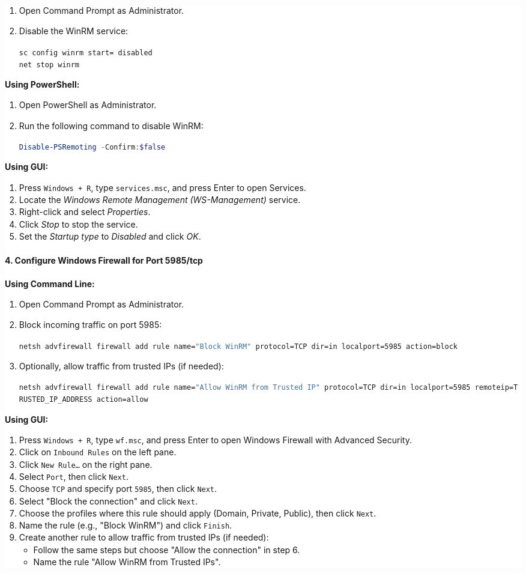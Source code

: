 1. Open Command Prompt as Administrator.
2. Disable the WinRM service:

   ```bash
   sc config winrm start= disabled
   net stop winrm
   ```

**Using PowerShell:**

1. Open PowerShell as Administrator.
2. Run the following command to disable WinRM:

   ```powershell
   Disable-PSRemoting -Confirm:$false
   ```

**Using GUI:**

1. Press `Windows + R`, type `services.msc`, and press Enter to open Services.
2. Locate the *Windows Remote Management (WS-Management)* service.
3. Right-click and select *Properties*.
4. Click *Stop* to stop the service.
5. Set the *Startup type* to *Disabled* and click *OK*.

#### **4. Configure Windows Firewall for Port 5985/tcp**

**Using Command Line:**

1. Open Command Prompt as Administrator.
2. Block incoming traffic on port 5985:

   ```bash
   netsh advfirewall firewall add rule name="Block WinRM" protocol=TCP dir=in localport=5985 action=block
   ```

3. Optionally, allow traffic from trusted IPs (if needed):

   ```bash
   netsh advfirewall firewall add rule name="Allow WinRM from Trusted IP" protocol=TCP dir=in localport=5985 remoteip=TRUSTED_IP_ADDRESS action=allow
   ```

**Using GUI:**

1. Press `Windows + R`, type `wf.msc`, and press Enter to open Windows Firewall with Advanced Security.
2. Click on `Inbound Rules` on the left pane.
3. Click `New Rule…` on the right pane.
4. Select `Port`, then click `Next`.
5. Choose `TCP` and specify port `5985`, then click `Next`.
6. Select "Block the connection" and click `Next`.
7. Choose the profiles where this rule should apply (Domain, Private, Public), then click `Next`.
8. Name the rule (e.g., "Block WinRM") and click `Finish`.
9. Create another rule to allow traffic from trusted IPs (if needed):
   - Follow the same steps but choose "Allow the connection" in step 6.
   - Name the rule "Allow WinRM from Trusted IPs".
